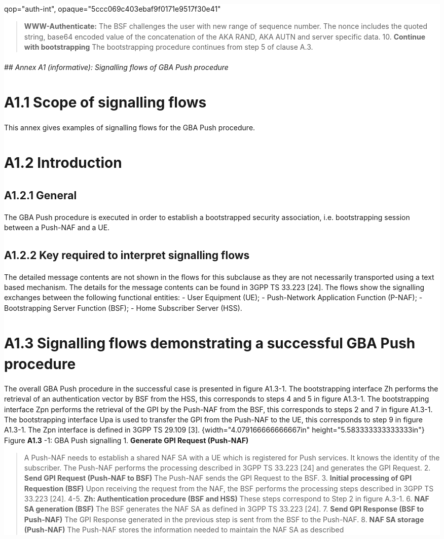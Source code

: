 qop=\"auth-int\",
opaque=\"5ccc069c403ebaf9f0171e9517f30e41\"
> **WWW-Authenticate:** The BSF challenges the user with new range of sequence
> number. The nonce includes the quoted string, base64 encoded value of the
> concatenation of the AKA RAND, AKA AUTN and server specific data.
10\. **Continue with bootstrapping**
The bootstrapping procedure continues from step 5 of clause A.3.
###### ## Annex A1 (informative): Signalling flows of GBA Push procedure
# A1.1 Scope of signalling flows
This annex gives examples of signalling flows for the GBA Push procedure.
# A1.2 Introduction
## A1.2.1 General
The GBA Push procedure is executed in order to establish a bootstrapped
security association, i.e. bootstrapping session between a Push-NAF and a UE.
## A1.2.2 Key required to interpret signalling flows
The detailed message contents are not shown in the flows for this subclause as
they are not necessarily transported using a text based mechanism. The details
for the message contents can be found in 3GPP TS 33.223 [24].
The flows show the signalling exchanges between the following functional
entities:
\- User Equipment (UE);
\- Push-Network Application Function (P-NAF);
\- Bootstrapping Server Function (BSF);
\- Home Subscriber Server (HSS).
# A1.3 Signalling flows demonstrating a successful GBA Push procedure
The overall GBA Push procedure in the successful case is presented in figure
A1.3-1. The bootstrapping interface Zh performs the retrieval of an
authentication vector by BSF from the HSS, this corresponds to steps 4 and 5
in figure A1.3-1. The bootstrapping interface Zpn performs the retrieval of
the GPI by the Push-NAF from the BSF, this corresponds to steps 2 and 7 in
figure A1.3-1. The bootstrapping interface Upa is used to transfer the GPI
from the Push-NAF to the UE, this corresponds to step 9 in figure A1.3-1. The
Zpn interface is defined in 3GPP TS 29.109 [3].
{width="4.079166666666667in" height="5.583333333333333in"}
Figure **A1.3** -1: GBA Push signalling
1\. **Generate GPI Request (Push-NAF)**
> A Push-NAF needs to establish a shared NAF SA with a UE which is registered
> for Push services. It knows the identity of the subscriber. The Push-NAF
> performs the processing described in 3GPP TS 33.223 [24] and generates the
> GPI Request.
2\. **Send GPI Request (Push-NAF to BSF)**
The Push-NAF sends the GPI Request to the BSF.
3\. **Initial processing of GPI Requestion (BSF)**
Upon receiving the request from the NAF, the BSF performs the processing steps
described in 3GPP TS 33.223 [24].
4-5. **Zh: Authentication procedure (BSF and HSS)**
These steps correspond to Step 2 in figure A.3-1.
6\. **NAF SA generation (BSF)**
The BSF generates the NAF SA as defined in 3GPP TS 33.223 [24].
7\. **Send GPI Response (BSF to Push-NAF)**
The GPI Response generated in the previous step is sent from the BSF to the
Push-NAF.
8\. **NAF SA storage (Push-NAF)**
The Push-NAF stores the information needed to maintain the NAF SA as described